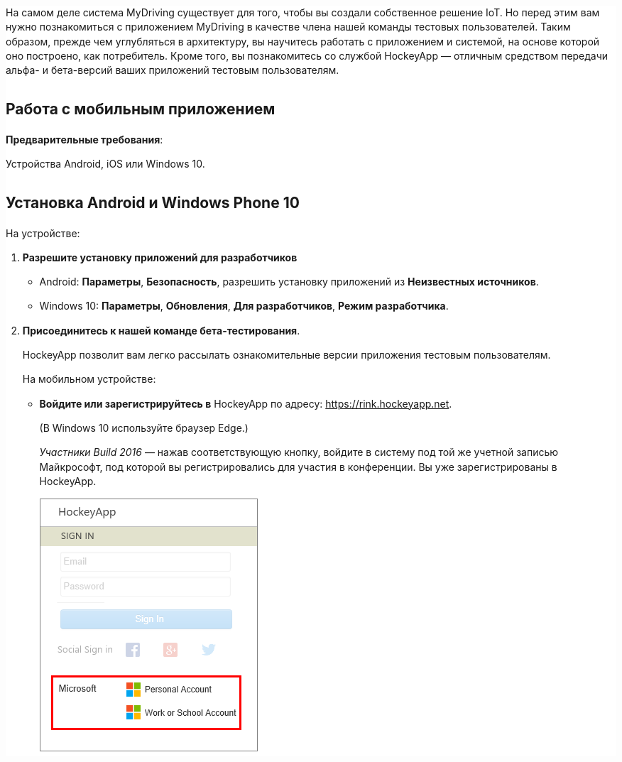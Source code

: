 На самом деле система MyDriving существует для того, чтобы вы создали собственное решение IoT. Но перед этим вам нужно познакомиться с приложением MyDriving в качестве члена нашей команды тестовых пользователей. Таким образом, прежде чем углубляться в архитектуру, вы научитесь работать с приложением и системой, на основе которой оно построено, как потребитель. Кроме того, вы познакомитесь со службой HockeyApp — отличным средством передачи альфа- и бета-версий ваших приложений тестовым пользователям.

## Работа с мобильным приложением

**Предварительные требования**:

Устройства Android, iOS или Windows 10.

## Установка Android и Windows Phone 10

На устройстве:

1.  **Разрешите установку приложений для разработчиков**

    -   Android: **Параметры**, **Безопасность**, разрешить установку приложений из **Неизвестных источников**.

    -   Windows 10: **Параметры**, **Обновления**, **Для разработчиков**, **Режим разработчика**.

2.  **Присоединитесь к нашей команде бета-тестирования**.

    HockeyApp позволит вам легко рассылать ознакомительные версии приложения тестовым пользователям.

    На мобильном устройстве:

    -   **Войдите или зарегистрируйтесь в** HockeyApp по адресу: <https://rink.hockeyapp.net>.
    
        (В Windows 10 используйте браузер Edge.)

        *Участники Build 2016* — нажав соответствующую кнопку, войдите в систему под той же учетной записью Майкрософт, под которой вы регистрировались для участия в конференции. Вы уже зарегистрированы в HockeyApp.

        ![](./media/iot-solution-get-started/image1.png)
